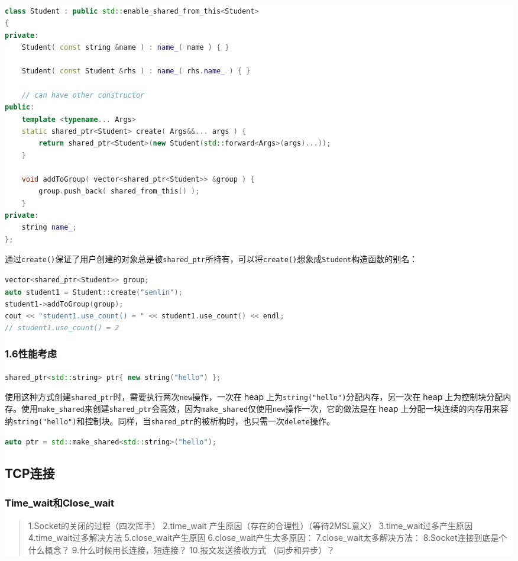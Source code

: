 ```cpp
class Student : public std::enable_shared_from_this<Student>
{
private:
    Student( const string &name ) : name_( name ) { }

    Student( const Student &rhs ) : name_( rhs.name_ ) { }

    // can have other constructor
public:
    template <typename... Args>
    static shared_ptr<Student> create( Args&&... args ) {
        return shared_ptr<Student>(new Student(std::forward<Args>(args)...));
    }

    void addToGroup( vector<shared_ptr<Student>> &group ) {
        group.push_back( shared_from_this() );
    }
private:
    string name_;
};
```

通过`create()`保证了用户创建的对象总是被`shared_ptr`所持有，可以将`create()`想象成`Student`构造函数的别名：

```cpp
vector<shared_ptr<Student>> group;
auto student1 = Student::create("senlin");
student1->addToGroup(group);
cout << "student1.use_count() = " << student1.use_count() << endl;
// student1.use_count() = 2
```

### 1.6性能考虑

```cpp
shared_ptr<std::string> ptr{ new string("hello") };
```

使用这种方式创建`shared_ptr`时，需要执行两次`new`操作，一次在 heap 上为`string("hello")`分配内存，另一次在 heap 上为控制块分配内存。使用`make_shared`来创建`shared_ptr`会高效，因为`make_shared`仅使用`new`操作一次，它的做法是在 heap 上分配一块连续的内存用来容纳`string("hello")`和控制块。同样，当`shared_ptr`的被析构时，也只需一次`delete`操作。

```cpp
auto ptr = std::make_shared<std::string>("hello");
```



## TCP连接

### Time_wait和Close_wait

> 1.Socket的关闭的过程（四次挥手）
> 2.time_wait 产生原因（存在的合理性）（等待2MSL意义）
> 3.time_wait过多产生原因
> 4.time_wait过多解决方法
> 5.close_wait产生原因
> 6.close_wait产生太多原因：
> 7.close_wait太多解决方法：
> 8.Socket连接到底是个什么概念？
> 9.什么时候用长连接，短连接？
> 10.报文发送接收方式 （同步和异步）？
